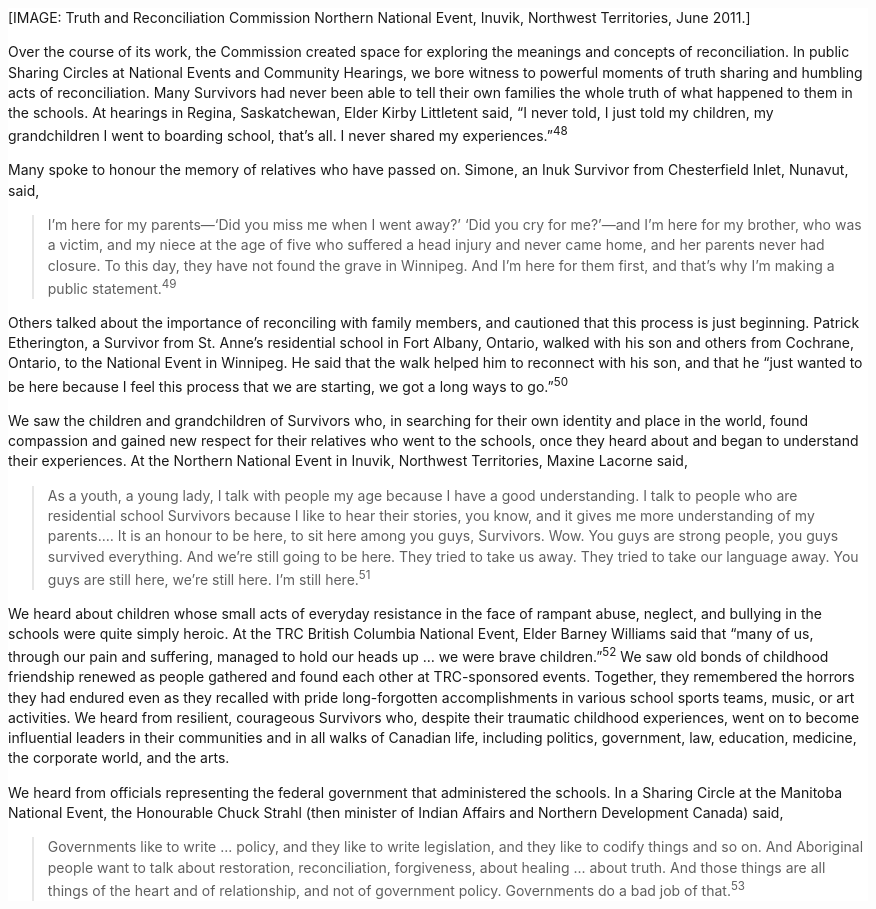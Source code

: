 [IMAGE: Truth and Reconciliation Commission Northern National Event, Inuvik, Northwest Territories, June 2011.]

Over the course of its work, the Commission created space for exploring the meanings and concepts of reconciliation. In public Sharing Circles at National Events and Community Hearings, we bore witness to powerful moments of truth sharing and humbling acts of reconciliation. Many Survivors had never been able to tell their own families the whole truth of what happened to them in the schools. At hearings in Regina, Saskatchewan, Elder Kirby Littletent said, “I never told, I just told my children, my grandchildren I went to boarding school, that’s all. I never shared my experiences.”<sup>48</sup>

Many spoke to honour the memory of relatives who have passed on. Simone, an Inuk Survivor from Chesterfield Inlet, Nunavut, said,

> I’m here for my parents—‘Did you miss me when I went away?’ ‘Did you cry for
me?’—and I’m here for my brother, who was a victim, and my niece at the age of five who suffered a head injury and never came home, and her parents never had closure. To this day, they have not found the grave in Winnipeg. And I’m here for them first, and that’s why I’m making a public statement.<sup>49</sup>

Others talked about the importance of reconciling with family members, and cautioned that this process is just beginning. Patrick Etherington, a Survivor from St. Anne’s residential school in Fort Albany, Ontario, walked with his son and others from Cochrane, Ontario, to the National Event in Winnipeg. He said that the walk helped him to reconnect with his son, and that he “just wanted to be here because I feel this process that we are starting, we got a long ways to go.”<sup>50</sup>

We saw the children and grandchildren of Survivors who, in searching for their own identity and place in the world, found compassion and gained new respect for their relatives who went to the schools, once they heard about and began to understand their experiences. At the Northern National Event in Inuvik, Northwest Territories, Maxine Lacorne said,

> As a youth, a young lady, I talk with people my age because I have a good
understanding. I talk to people who are residential school Survivors because I like to hear their stories, you know, and it gives me more understanding of my parents.… It is an honour to be here, to sit here among you guys, Survivors. Wow. You guys are strong people, you guys survived everything. And we’re still going to be here. They tried to take us away. They tried to take our language away. You guys are still here, we’re still here. I’m still here.<sup>51</sup>

We heard about children whose small acts of everyday resistance in the face of rampant abuse, neglect, and bullying in the schools were quite simply heroic. At the TRC British Columbia National Event, Elder Barney Williams said that “many of us, through our pain and suffering, managed to hold our heads up … we were brave children.”<sup>52</sup> We saw old bonds of childhood friendship renewed as people gathered and found each other at TRC-sponsored events. Together, they remembered the horrors they had endured even as they recalled with pride long-forgotten accomplishments in various school sports teams, music, or art activities. We heard from resilient, courageous Survivors who, despite their traumatic childhood experiences, went on to become influential leaders in their communities and in all walks of Canadian life, including politics, government, law, education, medicine, the corporate world, and the arts.

We heard from officials representing the federal government that administered the schools. In a Sharing Circle at the Manitoba National Event, the Honourable Chuck Strahl (then minister of Indian Affairs and Northern Development Canada) said,

> Governments like to write ... policy, and they like to write legislation, and they like to codify things and so on. And Aboriginal people want to talk about restoration, reconciliation, forgiveness, about healing ... about truth. And those things are all things of the heart and of relationship, and not of government policy. Governments do a bad job of that.<sup>53</sup>
